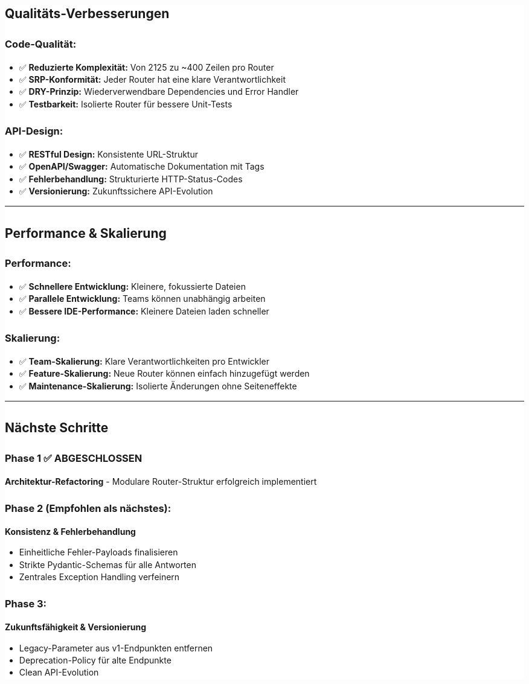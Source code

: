 
## **Qualitäts-Verbesserungen**

### **Code-Qualität:**
- ✅ **Reduzierte Komplexität:** Von 2125 zu ~400 Zeilen pro Router
- ✅ **SRP-Konformität:** Jeder Router hat eine klare Verantwortlichkeit
- ✅ **DRY-Prinzip:** Wiederverwendbare Dependencies und Error Handler
- ✅ **Testbarkeit:** Isolierte Router für bessere Unit-Tests

### **API-Design:**
- ✅ **RESTful Design:** Konsistente URL-Struktur
- ✅ **OpenAPI/Swagger:** Automatische Dokumentation mit Tags
- ✅ **Fehlerbehandlung:** Strukturierte HTTP-Status-Codes
- ✅ **Versionierung:** Zukunftssichere API-Evolution

---

## **Performance & Skalierung**

### **Performance:**
- ✅ **Schnellere Entwicklung:** Kleinere, fokussierte Dateien
- ✅ **Parallele Entwicklung:** Teams können unabhängig arbeiten
- ✅ **Bessere IDE-Performance:** Kleinere Dateien laden schneller

### **Skalierung:**
- ✅ **Team-Skalierung:** Klare Verantwortlichkeiten pro Entwickler
- ✅ **Feature-Skalierung:** Neue Router können einfach hinzugefügt werden
- ✅ **Maintenance-Skalierung:** Isolierte Änderungen ohne Seiteneffekte

---

## **Nächste Schritte**

### **Phase 1 ✅ ABGESCHLOSSEN**
**Architektur-Refactoring** - Modulare Router-Struktur erfolgreich implementiert

### **Phase 2 (Empfohlen als nächstes):**
**Konsistenz & Fehlerbehandlung**
- Einheitliche Fehler-Payloads finalisieren
- Strikte Pydantic-Schemas für alle Antworten
- Zentrales Exception Handling verfeinern

### **Phase 3:**
**Zukunftsfähigkeit & Versionierung**
- Legacy-Parameter aus v1-Endpunkten entfernen
- Deprecation-Policy für alte Endpunkte
- Clean API-Evolution
